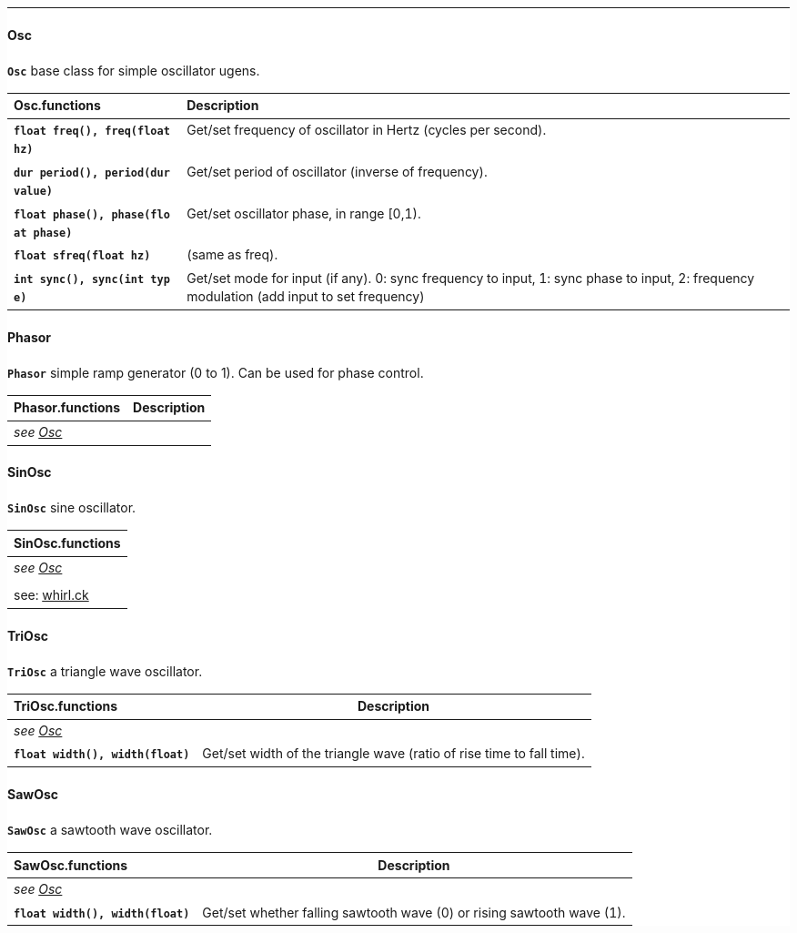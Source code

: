 ----------------------------------------------------------------------------

#### Osc

__`Osc`__ base class for simple oscillator ugens.

| Osc.functions                           | Description                                                                                                                               |
| :-------------------------------------- | :---------------------------------------------------------------------------------------------------------------------------------------- |
| __`float freq(), freq(float hz)`__      | Get/set frequency of oscillator in Hertz (cycles per second).                                                                             |
| __`dur period(), period(dur value)`__   | Get/set period of oscillator (inverse of frequency).                                                                                      |
| __`float phase(), phase(float phase)`__ | Get/set oscillator phase, in range [0,1).                                                                                                 |
| __`float sfreq(float hz)`__             | (same as freq).                                                                                                                           |
| __`int sync(), sync(int type)`__        | Get/set mode for input (if any). 0: sync frequency to input, 1: sync phase to input, 2: frequency modulation (add input to set frequency) |

#### Phasor

 __`Phasor`__ simple ramp generator (0 to 1). Can be used for phase control.

| Phasor.functions  | Description |
| :---------------- | :---------- |
| _see [Osc](#osc)_ |             |

#### SinOsc

 __`SinOsc`__  sine oscillator.

| SinOsc.functions                            |
| :------------------------------------------ |
| _see [Osc](#osc)_                           |
|                                             |
| see: [whirl.ck](../examples/basic/whirl.ck) |

#### TriOsc

 __`TriOsc`__  a triangle wave oscillator.                                                       

| TriOsc.functions                  | Description                                                           |
| :-------------------------------- | --------------------------------------------------------------------- |
| _see [Osc](#osc)_                 |                                                                       |
| __`float width(), width(float)`__ | Get/set width of the triangle wave (ratio of rise time to fall time). |

#### SawOsc

 __`SawOsc`__  a sawtooth wave oscillator.

| SawOsc.functions                  | Description                                                            |
| :-------------------------------- | ---------------------------------------------------------------------- |
| _see [Osc](#osc)_                 |                                                                        |
| __`float width(), width(float)`__ | Get/set whether falling sawtooth wave (0) or rising sawtooth wave (1). |
